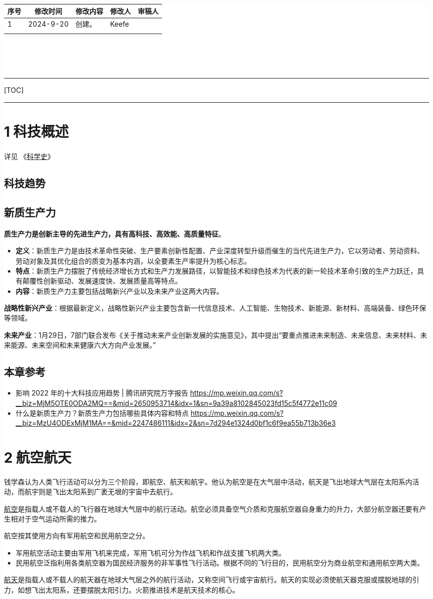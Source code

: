 | 序号  | 修改时间      | 修改内容 | 修改人   | 审稿人 |
| --- | --------- | ---- | ----- | --- |
| 1   | 2024-9-20 | 创建。  | Keefe |     |
|     |           |      |       |     |

<br><br><br>

---

[TOC]

---

# 1 科技概述

详见  《[科学史](./科学史.md)》 <br>

## 科技趋势

## 新质生产力

**质生产力是创新主导的先进生产力，具有高科技、高效能、高质量特征**‌。

- ‌**定义**‌：新质生产力是由技术革命性突破、生产要素创新性配置、产业深度转型升级而催生的当代先进生产力，它以劳动者、劳动资料、劳动对象及其优化组合的质变为基本内涵，以全要素生产率提升为核心标志‌。
- ‌**特点**‌：新质生产力摆脱了传统经济增长方式和生产力发展路径，以智能技术和绿色技术为代表的新一轮技术革命引致的生产力跃迁，具有颠覆性创新驱动、发展速度快、发展质量高等特点‌。
- ‌**内容**‌：新质生产力主要包括战略新兴产业以及未来产业这两大内容‌。

**战略性新兴产业**：根据最新定义，战略性新兴产业主要包含新一代信息技术、人工智能、生物技术、新能源、新材料、高端装备、绿色环保等领域。

**未来产业**：1月29日，7部门联合发布《关于推动未来产业创新发展的实施意见》，其中提出“要重点推进未来制造、未来信息、未来材料、未来能源、未来空间和未来健康六大方向产业发展。”

## 本章参考

* 影响 2022 年的十大科技应用趋势 | 腾讯研究院万字报告 https://mp.weixin.qq.com/s?__biz=MjM5OTE0ODA2MQ==&mid=2650953714&idx=1&sn=9a39a8102845023fd15c5f4772e11c09
* 什么是新质生产力？新质生产力包括哪些具体内容和特点  https://mp.weixin.qq.com/s?__biz=MzU4ODExMjM1MA==&mid=2247486111&idx=2&sn=7d294e1324d0bf1c6f9ea55b713b36e3

# 2 航空航天

钱学森认为人类飞行活动可以分为三个阶段，即航空、航天和航宇。他认为航空是在大气层中活动，航天是飞出地球大气层在太阳系内活动，而航宇则是飞出太阳系到广袤无垠的宇宙中去航行。

<u>航空</u>是指载人或不载人的飞行器在地球大气层中的航行活动。航空必须具备空气介质和克服航空器自身重力的升力，大部分航空器还要有产生相对于空气运动所需的推力。

航空按其使用方向有军用航空和民用航空之分。

- 军用航空活动主要由军用飞机来完成，军用飞机可分为作战飞机和作战支援飞机两大类。
- 民用航空泛指利用各类航空器为国民经济服务的非军事性飞行活动。根据不同的飞行目的，民用航空分为商业航空和通用航空两大类。

<u>航天</u>是指载人或不载人的航天器在地球大气层之外的航行活动，又称空间飞行或宇宙航行。航天的实现必须使航天器克服或摆脱地球的引力，如想飞出太阳系，还要摆脱太阳引力。火箭推进技术是航天技术的核心。
